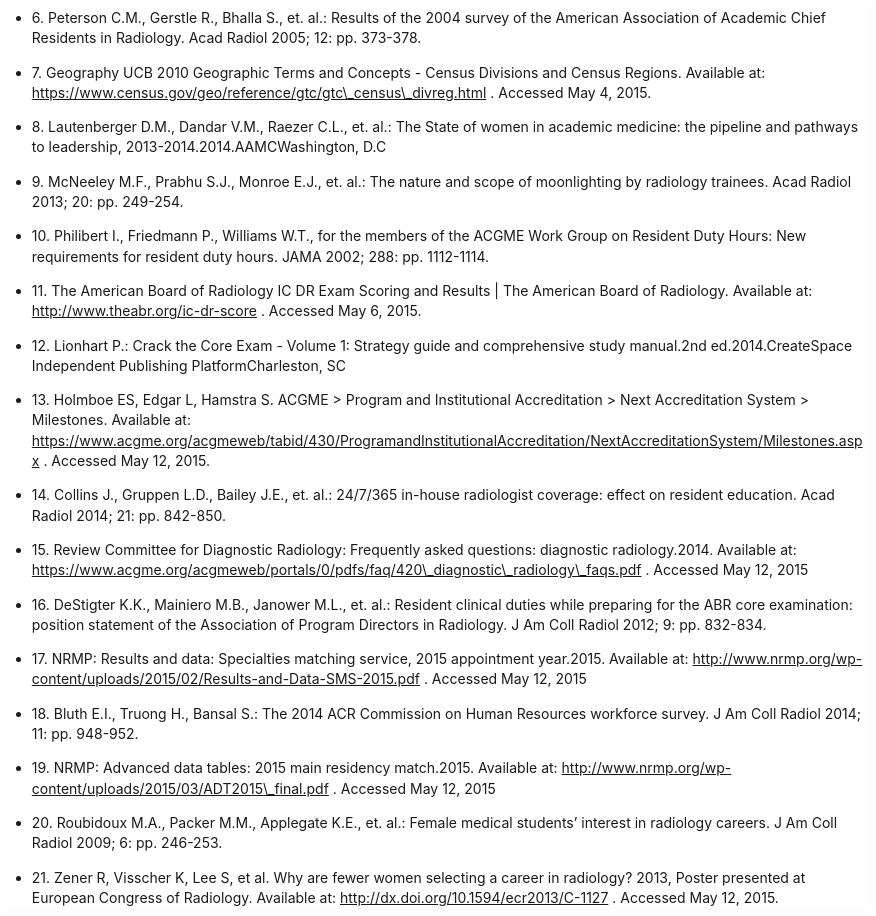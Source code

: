 
- 6\. Peterson C.M., Gerstle R., Bhalla S., et. al.: Results of the 2004 survey of the American Association of Academic Chief Residents in Radiology. Acad Radiol 2005; 12: pp. 373-378.


- 7\.  Geography UCB 2010 Geographic Terms and Concepts - Census Divisions and Census Regions. Available at:  https://www.census.gov/geo/reference/gtc/gtc\_census\_divreg.html  . Accessed May 4, 2015.


- 8\. Lautenberger D.M., Dandar V.M., Raezer C.L., et. al.: The State of women in academic medicine: the pipeline and pathways to leadership, 2013-2014.2014.AAMCWashington, D.C


- 9\. McNeeley M.F., Prabhu S.J., Monroe E.J., et. al.: The nature and scope of moonlighting by radiology trainees. Acad Radiol 2013; 20: pp. 249-254.


- 10\. Philibert I., Friedmann P., Williams W.T., for the members of the ACGME Work Group on Resident Duty Hours: New requirements for resident duty hours. JAMA 2002; 288: pp. 1112-1114.


- 11\.  The American Board of Radiology IC DR Exam Scoring and Results \| The American Board of Radiology. Available at:  http://www.theabr.org/ic-dr-score  . Accessed May 6, 2015.


- 12\. Lionhart P.: Crack the Core Exam - Volume 1: Strategy guide and comprehensive study manual.2nd ed.2014.CreateSpace Independent Publishing PlatformCharleston, SC


- 13\.  Holmboe ES, Edgar L, Hamstra S. ACGME > Program and Institutional Accreditation > Next Accreditation System > Milestones. Available at:  https://www.acgme.org/acgmeweb/tabid/430/ProgramandInstitutionalAccreditation/NextAccreditationSystem/Milestones.aspx  . Accessed May 12, 2015.


- 14\. Collins J., Gruppen L.D., Bailey J.E., et. al.: 24/7/365 in-house radiologist coverage: effect on resident education. Acad Radiol 2014; 21: pp. 842-850.


- 15\. Review Committee for Diagnostic Radiology: Frequently asked questions: diagnostic radiology.2014. Available at:  https://www.acgme.org/acgmeweb/portals/0/pdfs/faq/420\_diagnostic\_radiology\_faqs.pdf  . Accessed May 12, 2015


- 16\. DeStigter K.K., Mainiero M.B., Janower M.L., et. al.: Resident clinical duties while preparing for the ABR core examination: position statement of the Association of Program Directors in Radiology. J Am Coll Radiol 2012; 9: pp. 832-834.


- 17\. NRMP: Results and data: Specialties matching service, 2015 appointment year.2015. Available at:  http://www.nrmp.org/wp-content/uploads/2015/02/Results-and-Data-SMS-2015.pdf  . Accessed May 12, 2015


- 18\. Bluth E.I., Truong H., Bansal S.: The 2014 ACR Commission on Human Resources workforce survey. J Am Coll Radiol 2014; 11: pp. 948-952.


- 19\. NRMP: Advanced data tables: 2015 main residency match.2015. Available at:  http://www.nrmp.org/wp-content/uploads/2015/03/ADT2015\_final.pdf  . Accessed May 12, 2015


- 20\. Roubidoux M.A., Packer M.M., Applegate K.E., et. al.: Female medical students’ interest in radiology careers. J Am Coll Radiol 2009; 6: pp. 246-253.


- 21\.  Zener R, Visscher K, Lee S, et al. Why are fewer women selecting a career in radiology? 2013, Poster presented at European Congress of Radiology. Available at:  http://dx.doi.org/10.1594/ecr2013/C-1127  . Accessed May 12, 2015.